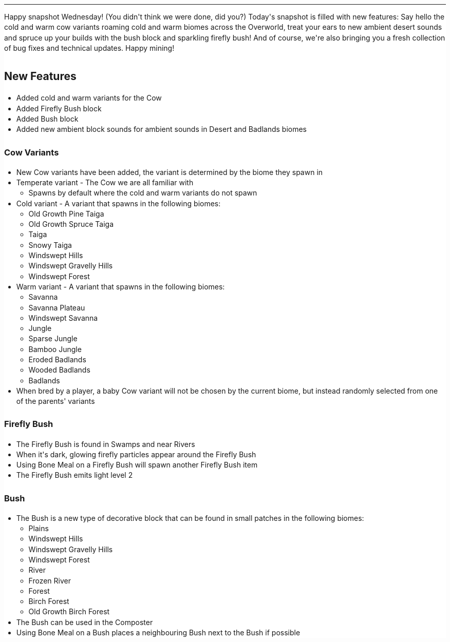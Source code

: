 
---

Happy snapshot Wednesday! (You didn't think we were done, did you?) Today's snapshot is filled with new features: Say hello the cold and warm cow variants roaming cold and warm biomes across the Overworld, treat your ears to new ambient desert sounds and spruce up your builds with the bush block and sparkling firefly bush! And of course, we're also bringing you a fresh collection of bug fixes and technical updates. Happy mining!

## New Features

-   Added cold and warm variants for the Cow
-   Added Firefly Bush block
-   Added Bush block
-   Added new ambient block sounds for ambient sounds in Desert and Badlands biomes

### Cow Variants

-   New Cow variants have been added, the variant is determined by the biome they spawn in
-   Temperate variant - The Cow we are all familiar with
    -   Spawns by default where the cold and warm variants do not spawn
-   Cold variant - A variant that spawns in the following biomes:
    -   Old Growth Pine Taiga
    -   Old Growth Spruce Taiga
    -   Taiga
    -   Snowy Taiga
    -   Windswept Hills
    -   Windswept Gravelly Hills
    -   Windswept Forest
-   Warm variant - A variant that spawns in the following biomes:
    -   Savanna
    -   Savanna Plateau
    -   Windswept Savanna
    -   Jungle
    -   Sparse Jungle
    -   Bamboo Jungle
    -   Eroded Badlands
    -   Wooded Badlands
    -   Badlands
-   When bred by a player, a baby Cow variant will not be chosen by the current biome, but instead randomly selected from one of the parents' variants

### Firefly Bush

-   The Firefly Bush is found in Swamps and near Rivers
-   When it's dark, glowing firefly particles appear around the Firefly Bush
-   Using Bone Meal on a Firefly Bush will spawn another Firefly Bush item
-   The Firefly Bush emits light level 2

### Bush

-   The Bush is a new type of decorative block that can be found in small patches in the following biomes:
    -   Plains
    -   Windswept Hills
    -   Windswept Gravelly Hills
    -   Windswept Forest
    -   River
    -   Frozen River
    -   Forest
    -   Birch Forest
    -   Old Growth Birch Forest
-   The Bush can be used in the Composter
-   Using Bone Meal on a Bush places a neighbouring Bush next to the Bush if possible
